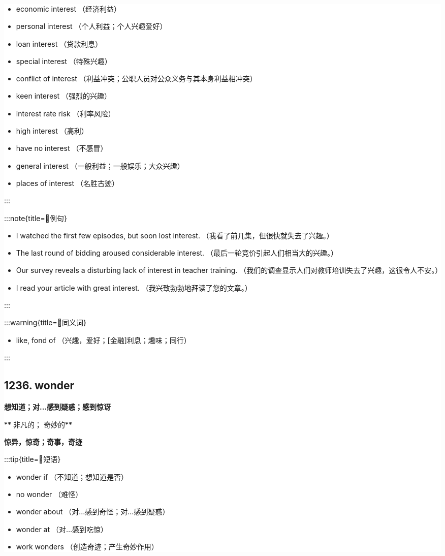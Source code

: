 - economic interest （经济利益）

- personal interest （个人利益；个人兴趣爱好）

- loan interest （贷款利息）

- special interest （特殊兴趣）

- conflict of interest （利益冲突；公职人员对公众义务与其本身利益相冲突）

- keen interest （强烈的兴趣）

- interest rate risk （利率风险）

- high interest （高利）

- have no interest （不感冒）

- general interest （一般利益；一般娱乐；大众兴趣）

- places of interest （名胜古迹）

:::

:::note{title=🎤例句}

- I watched the first few episodes, but soon lost interest. （我看了前几集，但很快就失去了兴趣。）

- The last round of bidding aroused considerable interest. （最后一轮竞价引起人们相当大的兴趣。）

- Our survey reveals a disturbing lack of interest in teacher training. （我们的调查显示人们对教师培训失去了兴趣，这很令人不安。）

- I read your article with great interest. （我兴致勃勃地拜读了您的文章。）

:::

:::warning{title=🤔同义词}

- like, fond of （兴趣，爱好；[金融]利息；趣味；同行）

:::


## 1236. wonder

**想知道；对…感到疑惑；感到惊讶**

** 非凡的； 奇妙的**

**惊异，惊奇；奇事，奇迹**

:::tip{title=🤩短语}

- wonder if （不知道；想知道是否）

- no wonder （难怪）

- wonder about （对…感到奇怪；对…感到疑惑）

- wonder at （对…感到吃惊）

- work wonders （创造奇迹；产生奇妙作用）
